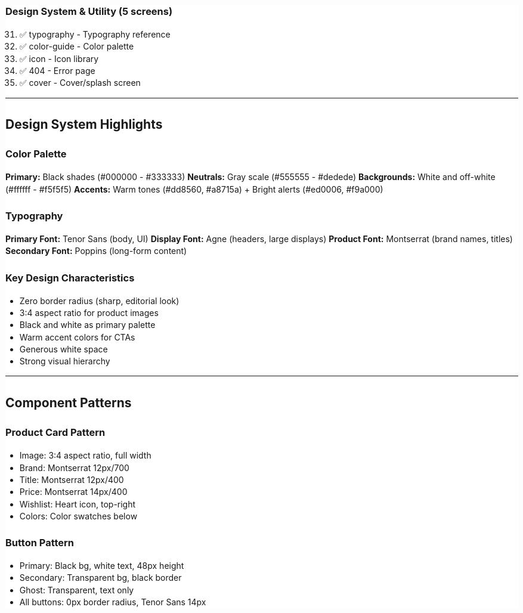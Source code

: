 ### Design System & Utility (5 screens)
31. ✅ typography - Typography reference
32. ✅ color-guide - Color palette
33. ✅ icon - Icon library
34. ✅ 404 - Error page
35. ✅ cover - Cover/splash screen

---

## Design System Highlights

### Color Palette
**Primary:** Black shades (#000000 - #333333)
**Neutrals:** Gray scale (#555555 - #dedede)
**Backgrounds:** White and off-white (#ffffff - #f5f5f5)
**Accents:** Warm tones (#dd8560, #a8715a) + Bright alerts (#ed0006, #f9a000)

### Typography
**Primary Font:** Tenor Sans (body, UI)
**Display Font:** Agne (headers, large displays)
**Product Font:** Montserrat (brand names, titles)
**Secondary Font:** Poppins (long-form content)

### Key Design Characteristics
- Zero border radius (sharp, editorial look)
- 3:4 aspect ratio for product images
- Black and white as primary palette
- Warm accent colors for CTAs
- Generous white space
- Strong visual hierarchy

---

## Component Patterns

### Product Card Pattern
- Image: 3:4 aspect ratio, full width
- Brand: Montserrat 12px/700
- Title: Montserrat 12px/400
- Price: Montserrat 14px/400
- Wishlist: Heart icon, top-right
- Colors: Color swatches below

### Button Pattern
- Primary: Black bg, white text, 48px height
- Secondary: Transparent bg, black border
- Ghost: Transparent, text only
- All buttons: 0px border radius, Tenor Sans 14px
